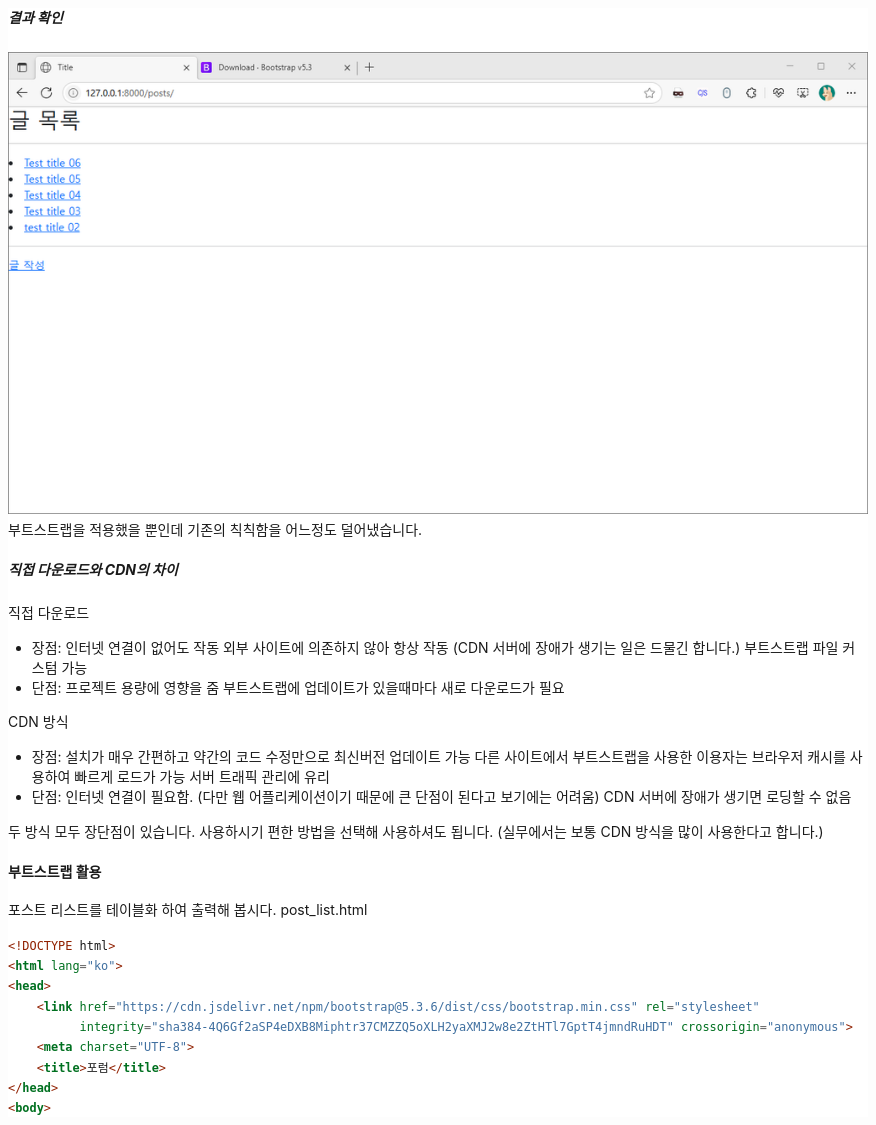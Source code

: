 ##### 결과 확인
![스크린샷](/statics/08/08_05.png)
부트스트랩을 적용했을 뿐인데 기존의 칙칙함을 어느정도 덜어냈습니다.

##### 직접 다운로드와 CDN의 차이
직접 다운로드
- 장점: 
인터넷 연결이 없어도 작동
외부 사이트에 의존하지 않아 항상 작동 (CDN 서버에 장애가 생기는 일은 드물긴 합니다.)
부트스트랩 파일 커스텀 가능
- 단점:
프로젝트 용량에 영향을 줌
부트스트랩에 업데이트가 있을때마다 새로 다운로드가 필요

CDN 방식
- 장점:
설치가 매우 간편하고 약간의 코드 수정만으로 최신버전 업데이트 가능
다른 사이트에서 부트스트랩을 사용한 이용자는 브라우저 캐시를 사용하여 빠르게 로드가 가능
서버 트래픽 관리에 유리
- 단점:
인터넷 연결이 필요함. (다만 웹 어플리케이션이기 때문에 큰 단점이 된다고 보기에는 어려움)
CDN 서버에 장애가 생기면 로딩할 수 없음

두 방식 모두 장단점이 있습니다. 사용하시기 편한 방법을 선택해 사용하셔도 됩니다.
(실무에서는 보통 CDN 방식을 많이 사용한다고 합니다.)

#### 부트스트랩 활용
포스트 리스트를 테이블화 하여 출력해 봅시다.
post_list.html
```html
<!DOCTYPE html>
<html lang="ko">
<head>
    <link href="https://cdn.jsdelivr.net/npm/bootstrap@5.3.6/dist/css/bootstrap.min.css" rel="stylesheet"
          integrity="sha384-4Q6Gf2aSP4eDXB8Miphtr37CMZZQ5oXLH2yaXMJ2w8e2ZtHTl7GptT4jmndRuHDT" crossorigin="anonymous">
    <meta charset="UTF-8">
    <title>포럼</title>
</head>
<body>
```